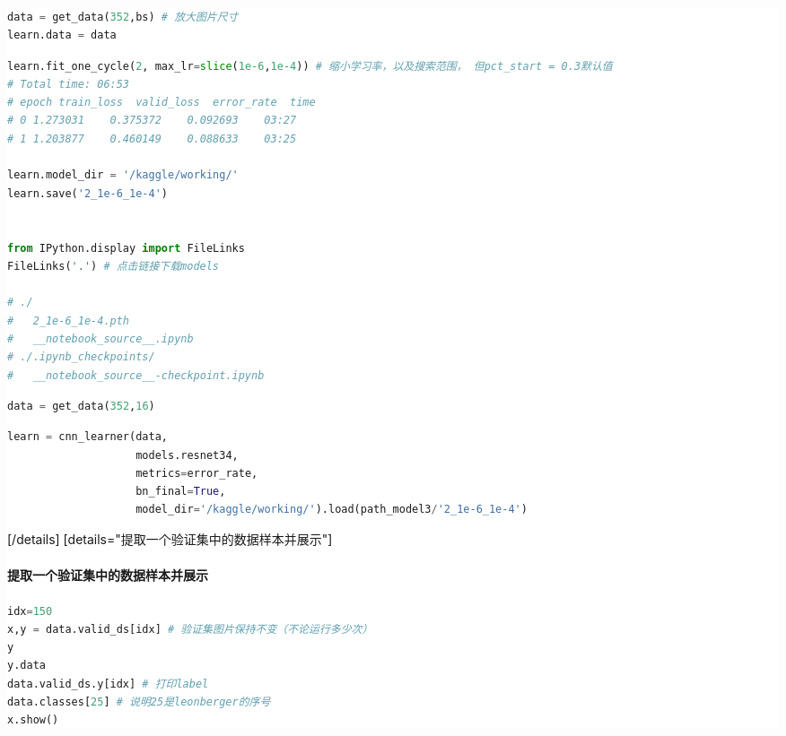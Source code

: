 
```python
data = get_data(352,bs) # 放大图片尺寸
learn.data = data
```

```python
learn.fit_one_cycle(2, max_lr=slice(1e-6,1e-4)) # 缩小学习率，以及搜索范围， 但pct_start = 0.3默认值
# Total time: 06:53
# epoch	train_loss	valid_loss	error_rate	time
# 0	1.273031	0.375372	0.092693	03:27
# 1	1.203877	0.460149	0.088633	03:25

learn.model_dir = '/kaggle/working/'
learn.save('2_1e-6_1e-4')


from IPython.display import FileLinks
FileLinks('.') # 点击链接下载models

# ./
#   2_1e-6_1e-4.pth
#   __notebook_source__.ipynb
# ./.ipynb_checkpoints/
#   __notebook_source__-checkpoint.ipynb
```


```python
data = get_data(352,16)
```


```python
learn = cnn_learner(data, 
                    models.resnet34, 
                    metrics=error_rate, 
                    bn_final=True,
                    model_dir='/kaggle/working/').load(path_model3/'2_1e-6_1e-4')
```
[/details]
[details="提取一个验证集中的数据样本并展示"]
#### 提取一个验证集中的数据样本并展示


```python
idx=150
x,y = data.valid_ds[idx] # 验证集图片保持不变（不论运行多少次）
y
y.data
data.valid_ds.y[idx] # 打印label
data.classes[25] # 说明25是leonberger的序号
x.show()
```



